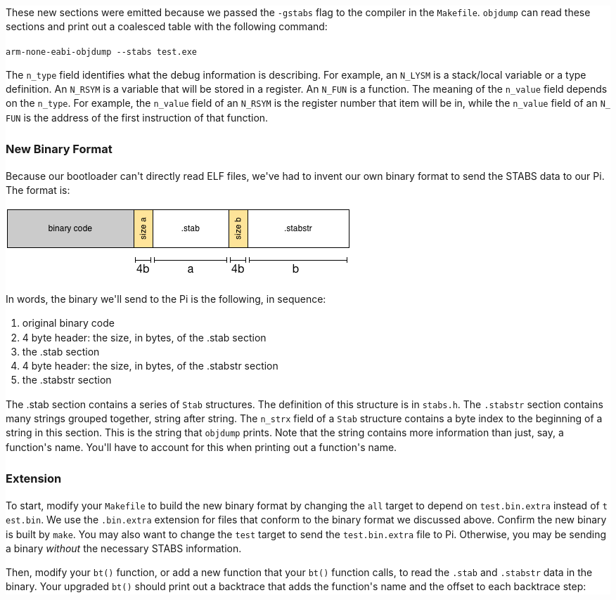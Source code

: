 These new sections were emitted because we passed the `-gstabs` flag to the
compiler in the `Makefile`. `objdump` can read these sections and print out a
coalesced table with the following command:

    arm-none-eabi-objdump --stabs test.exe

The `n_type` field identifies what the debug information is describing. For
example, an `N_LYSM` is a stack/local variable or a type definition. An `N_RSYM`
is a variable that will be stored in a register. An `N_FUN` is a function. The
meaning of the `n_value` field depends on the `n_type`. For example, the
`n_value` field of an `N_RSYM` is the register number that item will be in,
while the `n_value` field of an `N_FUN` is the address of the first instruction
of that function.

### New Binary Format

Because our bootloader can't directly read ELF files, we've had to invent our
own binary format to send the STABS data to our Pi. The format is:

![CS107e STAB Binary Format](images/bin_format.png)

In words, the binary we'll send to the Pi is the following, in sequence:

  1. original binary code
  2. 4 byte header: the size, in bytes, of the .stab section
  3. the .stab section
  4. 4 byte header: the size, in bytes, of the .stabstr section
  5. the .stabstr section

The .stab section contains a series of `Stab` structures. The definition of this
structure is in `stabs.h`. The `.stabstr` section contains many strings
grouped together, string after string. The `n_strx` field of a `Stab` structure
contains a byte index to the beginning of a string in this section. This is the
string that `objdump` prints. Note that the string contains more information
than just, say, a function's name. You'll have to account for this when printing
out a function's name.

### Extension

To start, modify your `Makefile` to build the new binary format by changing the
`all` target to depend on `test.bin.extra` instead of `test.bin`. We use
the `.bin.extra` extension for files that conform to the binary format we
discussed above. Confirm the new binary is built by `make`. You may also want to
change the `test` target to send the `test.bin.extra` file to Pi.
Otherwise, you may be sending a binary _without_ the necessary STABS
information.

Then, modify your `bt()` function, or
add a new function that your `bt()` function calls, to read the `.stab` and
`.stabstr` data in the binary. Your upgraded `bt()` should print out a backtrace
that adds the function's name and the offset to each backtrace step:
